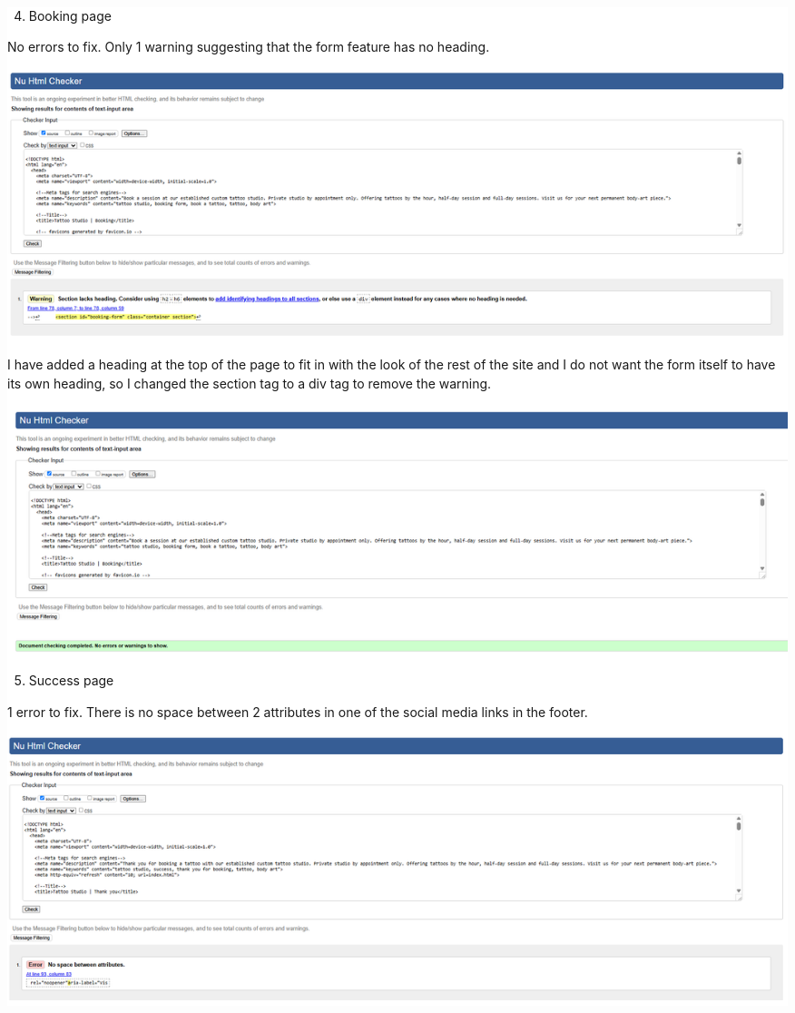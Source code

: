 4. Booking page

No errors to fix. Only 1 warning suggesting that the form feature has no heading. 

![HTML code check on booking page](assets/images/html-check-booking.png)

I have added a heading at the top of the page to fit in with the look of the rest of the site and I do not want the form itself to have its own heading, so I changed the section tag to a div tag to remove the warning.

![HTML code check on booking page after fix](assets/images/html-check-booking-fix.png)

5. Success page

1 error to fix. There is no space between 2 attributes in one of the social media links in the footer.

![HTML code check on success page](assets/images/html-check-success-error.png)
